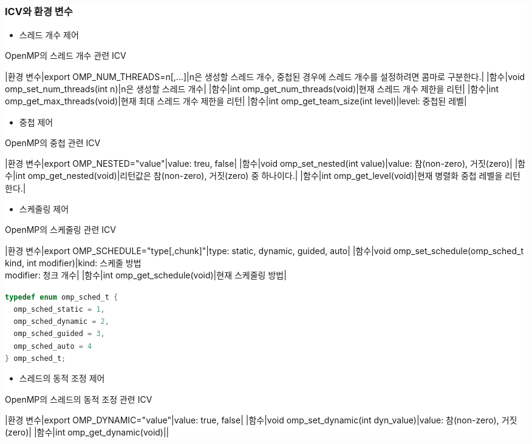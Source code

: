 
### ICV와 환경 변수

- 스레드 개수 제어

OpenMP의 스레드 개수 관련 ICV

|환경 변수|export OMP_NUM_THREADS=n[,...]|n은 생성할 스레드 개수, 중첩된 경우에 스레드 개수를 설정하려면 콤마로 구분한다.|
|함수|void omp_set_num_threads(int n)|n은 생성할 스레드 개수|
|함수|int omp_get_num_threads(void)|현재 스레드 개수 제한을 리턴|
|함수|int omp_get_max_threads(void)|현재 최대 스레드 개수 제한을 리턴|
|함수|int omp_get_team_size(int level)|level: 중첩된 레벨|

- 중첩 제어

OpenMP의 중첩 관련 ICV

|환경 변수|export OMP_NESTED="value"|value: treu, false|
|함수|void omp_set_nested(int value)|value: 참(non-zero), 거짓(zero)|
|함수|int omp_get_nested(void)|리턴값은 참(non-zero), 거짓(zero) 중 하나이다.|
|함수|int omp_get_level(void)|현재 병렬화 중첩 레벨을 리턴한다.|

- 스케줄링 제어

OpenMP의 스케줄링 관련 ICV

|환경 변수|export OMP_SCHEDULE="type[,chunk]"|type: static, dynamic, guided, auto|
|함수|void omp_set_schedule(omp_sched_t kind, int modifier)|kind: 스케줄 방법<br>modifier: 청크 개수|
|함수|int omp_get_schedule(void)|현재 스케줄링 방법|


```c
typedef enum omp_sched_t {
  omp_sched_static = 1,
  omp_sched_dynamic = 2,
  omp_sched_guided = 3,
  omp_sched_auto = 4
} omp_sched_t;
```

- 스레드의 동적 조정 제어

OpenMP의 스레드의 동적 조정 관련 ICV

|환경 변수|export OMP_DYNAMIC="value"|value: true, false|
|함수|void omp_set_dynamic(int dyn_value)|value: 참(non-zero), 거짓(zero)|
|함수|int omp_get_dynamic(void)||
